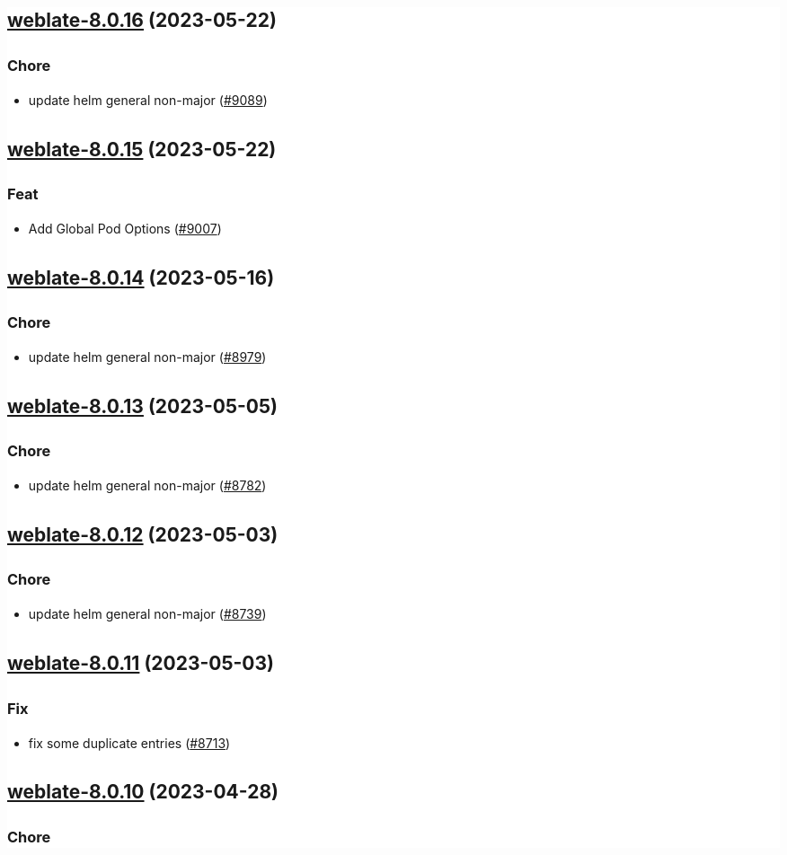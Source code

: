 ## [weblate-8.0.16](https://github.com/truecharts/charts/compare/weblate-8.0.15...weblate-8.0.16) (2023-05-22)

### Chore

- update helm general non-major ([#9089](https://github.com/truecharts/charts/issues/9089))

## [weblate-8.0.15](https://github.com/truecharts/charts/compare/weblate-8.0.14...weblate-8.0.15) (2023-05-22)

### Feat

- Add Global Pod Options ([#9007](https://github.com/truecharts/charts/issues/9007))

## [weblate-8.0.14](https://github.com/truecharts/charts/compare/weblate-8.0.13...weblate-8.0.14) (2023-05-16)

### Chore

- update helm general non-major ([#8979](https://github.com/truecharts/charts/issues/8979))

## [weblate-8.0.13](https://github.com/truecharts/charts/compare/weblate-8.0.12...weblate-8.0.13) (2023-05-05)

### Chore

- update helm general non-major ([#8782](https://github.com/truecharts/charts/issues/8782))

## [weblate-8.0.12](https://github.com/truecharts/charts/compare/weblate-8.0.11...weblate-8.0.12) (2023-05-03)

### Chore

- update helm general non-major ([#8739](https://github.com/truecharts/charts/issues/8739))

## [weblate-8.0.11](https://github.com/truecharts/charts/compare/weblate-8.0.10...weblate-8.0.11) (2023-05-03)

### Fix

- fix some duplicate entries ([#8713](https://github.com/truecharts/charts/issues/8713))

## [weblate-8.0.10](https://github.com/truecharts/charts/compare/weblate-8.0.9...weblate-8.0.10) (2023-04-28)

### Chore
